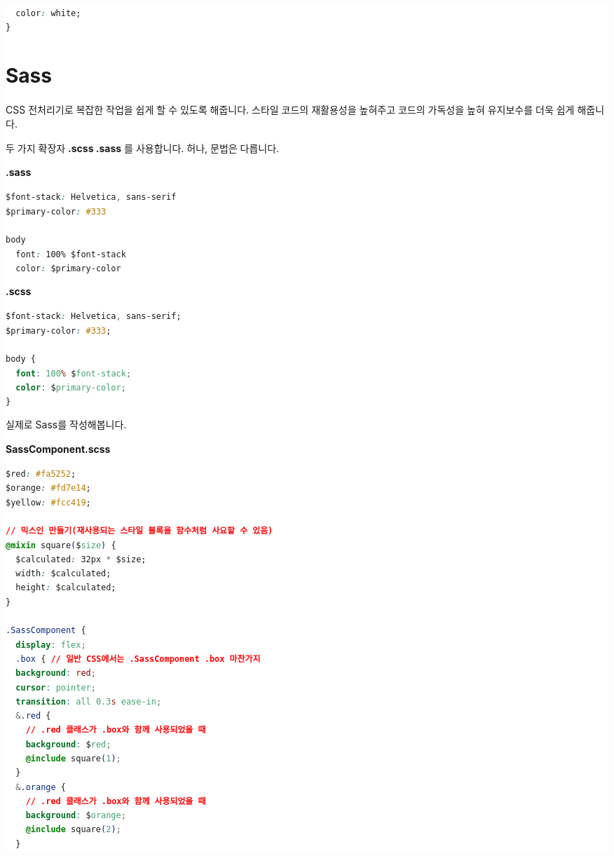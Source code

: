 ```css
  color: white;
}

```

# Sass

CSS 전처리기로 복잡한 작업을 쉽게 할 수 있도록 해줍니다. 스타일 코드의 재활용성을 높혀주고 코드의 가독성을 높혀 유지보수를 더욱 쉽게 해줍니다.

두 가지 확장자 **.scss .sass** 를 사용합니다.
허나, 문법은 다릅니다.

**.sass**

```css
$font-stack: Helvetica, sans-serif
$primary-color: #333

body 
  font: 100% $font-stack
  color: $primary-color
```

**.scss**

```css
$font-stack: Helvetica, sans-serif;
$primary-color: #333;

body {
  font: 100% $font-stack;
  color: $primary-color;
}
```

실제로 Sass를 작성해봅니다.

**SassComponent.scss**

```css
$red: #fa5252;
$orange: #fd7e14;
$yellow: #fcc419;

// 믹스인 만들기(재사용되는 스타일 블록을 함수처럼 사요할 수 있음)
@mixin square($size) {
  $calculated: 32px * $size;
  width: $calculated;
  height: $calculated;
}

.SassComponent {
  display: flex;
  .box { // 일반 CSS에서는 .SassComponent .box 마찬가지
  background: red;
  cursor: pointer;
  transition: all 0.3s ease-in;
  &.red {
    // .red 클래스가 .box와 함께 사용되었을 때
    background: $red;
    @include square(1);
  }
  &.orange {
    // .red 클래스가 .box와 함께 사용되었을 때
    background: $orange;
    @include square(2);
  }
```
